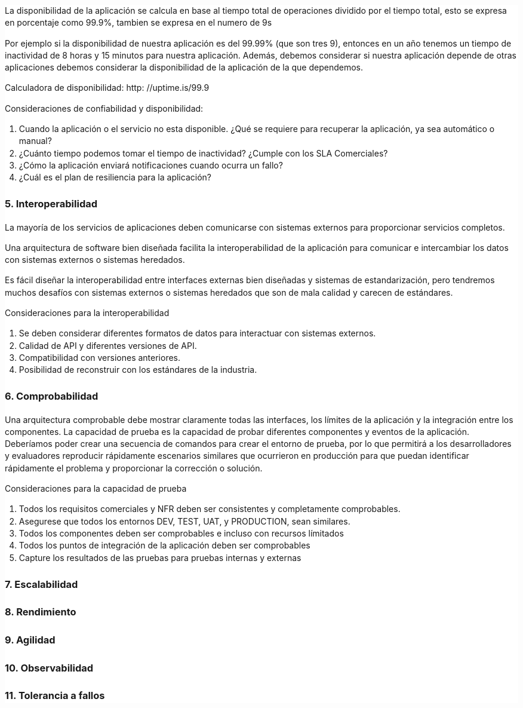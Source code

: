 La disponibilidad de la aplicación se calcula en base al tiempo total de operaciones dividido por el tiempo total, esto se expresa en porcentaje como 99.9%, tambien se expresa en el numero de 9s

Por ejemplo si la disponibilidad de nuestra aplicación es del 99.99% (que son tres 9), entonces en un año tenemos un tiempo de inactividad de 8 horas y 15 minutos para nuestra aplicación. Además, debemos considerar si nuestra aplicación depende de otras aplicaciones debemos considerar la disponibilidad de la aplicación de la que dependemos.

Calculadora de disponibilidad: http: //uptime.is/99.9

Consideraciones de confiabilidad y disponibilidad:
1. Cuando la aplicación o el servicio no esta disponible. ¿Qué se requiere para recuperar la aplicación, ya sea automático o manual?
2. ¿Cuánto tiempo podemos tomar el tiempo de inactividad? ¿Cumple con los SLA Comerciales?
3. ¿Cómo la aplicación enviará notificaciones cuando ocurra un fallo?
4. ¿Cuál es el plan de resiliencia para la aplicación?

### 5. Interoperabilidad
La mayoría de los servicios de aplicaciones deben comunicarse con sistemas externos para proporcionar servicios completos.

Una arquitectura de software bien diseñada facilita la interoperabilidad de la aplicación para comunicar e intercambiar los datos con sistemas externos o sistemas heredados.

Es fácil diseñar la interoperabilidad entre interfaces externas bien diseñadas y sistemas de estandarización, pero tendremos muchos desafíos con sistemas externos o sistemas heredados que son de mala calidad y carecen de estándares.

Consideraciones para la interoperabilidad
1. Se deben considerar diferentes formatos de datos para interactuar con sistemas externos.
2. Calidad de API y diferentes versiones de API.
3. Compatibilidad con versiones anteriores.
4. Posibilidad de reconstruir con los estándares de la industria.

### 6. Comprobabilidad
Una arquitectura comprobable debe mostrar claramente todas las interfaces, los límites de la aplicación y la integración entre los componentes. La capacidad de prueba es la capacidad de probar diferentes componentes y eventos de la aplicación. Deberíamos poder crear una secuencia de comandos para crear el entorno de prueba, por lo que permitirá a los desarrolladores y evaluadores reproducir rápidamente escenarios similares que ocurrieron en producción para que puedan identificar rápidamente el problema y proporcionar la corrección o solución.

Consideraciones para la capacidad de prueba
1. Todos los requisitos comerciales y NFR deben ser consistentes y completamente comprobables.
2. Asegurese que todos los entornos DEV, TEST, UAT, y PRODUCTION, sean similares.
3. Todos los componentes deben ser comprobables e incluso con recursos límitados
4. Todos los puntos de integración de la aplicación deben ser comprobables
5. Capture los resultados de las pruebas para pruebas internas y externas

### 7. Escalabilidad
### 8. Rendimiento
### 9. Agilidad
### 10. Observabilidad
### 11. Tolerancia a fallos
